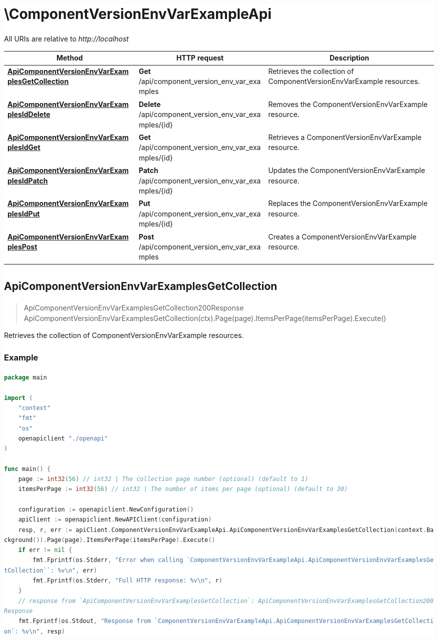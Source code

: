 # \ComponentVersionEnvVarExampleApi

All URIs are relative to *http://localhost*

Method | HTTP request | Description
------------- | ------------- | -------------
[**ApiComponentVersionEnvVarExamplesGetCollection**](ComponentVersionEnvVarExampleApi.md#ApiComponentVersionEnvVarExamplesGetCollection) | **Get** /api/component_version_env_var_examples | Retrieves the collection of ComponentVersionEnvVarExample resources.
[**ApiComponentVersionEnvVarExamplesIdDelete**](ComponentVersionEnvVarExampleApi.md#ApiComponentVersionEnvVarExamplesIdDelete) | **Delete** /api/component_version_env_var_examples/{id} | Removes the ComponentVersionEnvVarExample resource.
[**ApiComponentVersionEnvVarExamplesIdGet**](ComponentVersionEnvVarExampleApi.md#ApiComponentVersionEnvVarExamplesIdGet) | **Get** /api/component_version_env_var_examples/{id} | Retrieves a ComponentVersionEnvVarExample resource.
[**ApiComponentVersionEnvVarExamplesIdPatch**](ComponentVersionEnvVarExampleApi.md#ApiComponentVersionEnvVarExamplesIdPatch) | **Patch** /api/component_version_env_var_examples/{id} | Updates the ComponentVersionEnvVarExample resource.
[**ApiComponentVersionEnvVarExamplesIdPut**](ComponentVersionEnvVarExampleApi.md#ApiComponentVersionEnvVarExamplesIdPut) | **Put** /api/component_version_env_var_examples/{id} | Replaces the ComponentVersionEnvVarExample resource.
[**ApiComponentVersionEnvVarExamplesPost**](ComponentVersionEnvVarExampleApi.md#ApiComponentVersionEnvVarExamplesPost) | **Post** /api/component_version_env_var_examples | Creates a ComponentVersionEnvVarExample resource.



## ApiComponentVersionEnvVarExamplesGetCollection

> ApiComponentVersionEnvVarExamplesGetCollection200Response ApiComponentVersionEnvVarExamplesGetCollection(ctx).Page(page).ItemsPerPage(itemsPerPage).Execute()

Retrieves the collection of ComponentVersionEnvVarExample resources.



### Example

```go
package main

import (
    "context"
    "fmt"
    "os"
    openapiclient "./openapi"
)

func main() {
    page := int32(56) // int32 | The collection page number (optional) (default to 1)
    itemsPerPage := int32(56) // int32 | The number of items per page (optional) (default to 30)

    configuration := openapiclient.NewConfiguration()
    apiClient := openapiclient.NewAPIClient(configuration)
    resp, r, err := apiClient.ComponentVersionEnvVarExampleApi.ApiComponentVersionEnvVarExamplesGetCollection(context.Background()).Page(page).ItemsPerPage(itemsPerPage).Execute()
    if err != nil {
        fmt.Fprintf(os.Stderr, "Error when calling `ComponentVersionEnvVarExampleApi.ApiComponentVersionEnvVarExamplesGetCollection``: %v\n", err)
        fmt.Fprintf(os.Stderr, "Full HTTP response: %v\n", r)
    }
    // response from `ApiComponentVersionEnvVarExamplesGetCollection`: ApiComponentVersionEnvVarExamplesGetCollection200Response
    fmt.Fprintf(os.Stdout, "Response from `ComponentVersionEnvVarExampleApi.ApiComponentVersionEnvVarExamplesGetCollection`: %v\n", resp)
```